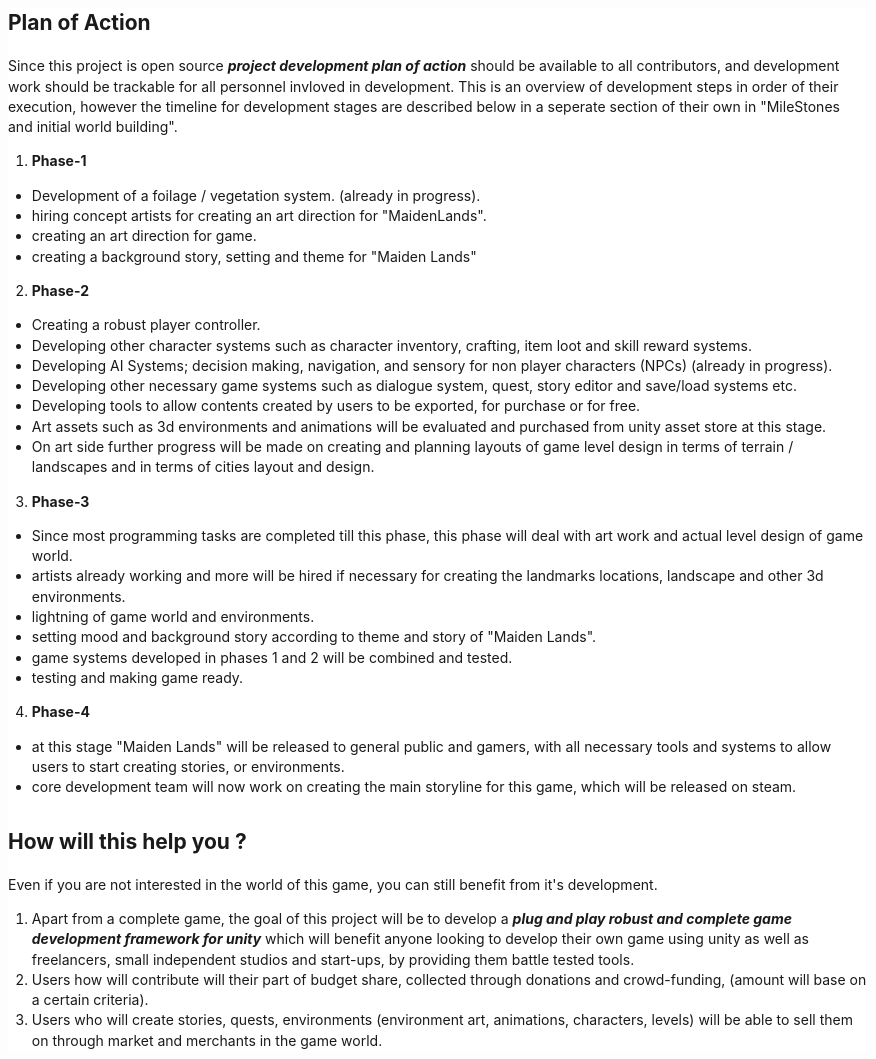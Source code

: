 ## Plan of Action
Since this project is open source ***project development plan of action*** should be available to all contributors, and development work should be trackable for all personnel
invloved in development. This is an overview of development steps in order of their execution, however the timeline for development stages are described below in a seperate section of their own in "MileStones and initial world building".

1. **Phase-1**
- Development of a foilage / vegetation system. (already in progress).
- hiring concept artists for creating an art direction for "MaidenLands".
- creating an art direction for game.
- creating a background story, setting and theme for "Maiden Lands"

2. **Phase-2**
- Creating a robust player controller.
- Developing other character systems such as character inventory, crafting, item loot and skill reward systems.
- Developing AI Systems; decision making, navigation, and sensory for non player characters (NPCs) (already in progress).
- Developing other necessary game systems such as dialogue system, quest, story editor and save/load systems etc.
- Developing tools to allow contents created by users to be exported, for purchase or for free.
- Art assets such as 3d environments and animations will be evaluated and purchased from unity asset store at this stage.
- On art side further progress will be made on creating and planning layouts of game level design in terms of terrain / landscapes and in terms of cities layout and design.

3. **Phase-3** 
- Since most programming tasks are completed till this phase, this phase will deal with art work and actual level design of game world.
- artists already working and more will be hired if necessary for creating the landmarks locations, landscape and other 3d environments.
- lightning of game world and environments.
- setting mood and background story according to theme and story of "Maiden Lands".
- game systems developed in phases 1 and 2 will be combined and tested.
- testing and making game ready.

4. **Phase-4**
- at this stage "Maiden Lands" will be released to general public and gamers, with all necessary tools and systems to allow users to start creating stories, or 
environments.
- core development team will now work on creating the main storyline for this game, which will be released on steam.

## How will this help you ?
Even if you are not interested in the world of this game, you can still benefit from it's development.

1. Apart from a complete game, the goal of this project will be to develop a ***plug and play robust and complete game development framework for unity*** which will benefit anyone looking to develop their own game using unity as well as freelancers, small independent studios and start-ups, by providing them battle tested tools.
2. Users how will contribute will their part of budget share, collected through donations and crowd-funding, (amount will base on a certain criteria).
3. Users who will create stories, quests, environments (environment art, animations, characters, levels) will be able to sell them on through market and merchants in the game world.
